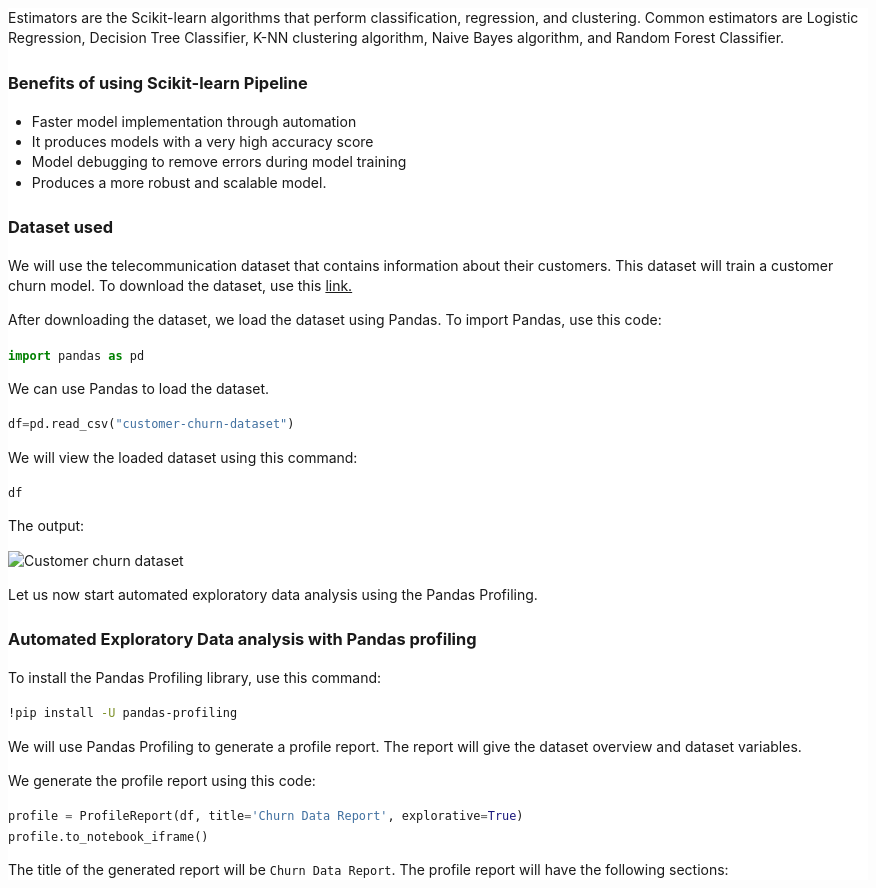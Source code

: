 Estimators are the Scikit-learn algorithms that perform classification, regression, and clustering. Common estimators are Logistic Regression, Decision Tree Classifier, K-NN clustering algorithm, Naive Bayes algorithm, and Random Forest Classifier.

### Benefits of using Scikit-learn Pipeline
- Faster model implementation through automation
- It produces models with a very high accuracy score
- Model debugging to remove errors during model training
- Produces a more robust and scalable model.

### Dataset used
We will use the telecommunication dataset that contains information about their customers. This dataset will train a customer churn model. To download the dataset, use this [link.](https://drive.google.com/file/d/1XXi7tng7NVF9rdFe7nMrDGV2ViPnceY5/view?usp=sharing)

After downloading the dataset, we load the dataset using Pandas. To import Pandas, use this code:

```python
import pandas as pd
```

We can use Pandas to load the dataset.

```python
df=pd.read_csv("customer-churn-dataset")
```

We will view the loaded dataset using this command:

```python
df
```

The output:

![Customer churn dataset](/engineering-education/machine-learning-using-pandas-profiling-and-scikit-learn-pipeline/customer-churn-dataset.jpg)

Let us now start automated exploratory data analysis using the Pandas Profiling.

### Automated Exploratory Data analysis with Pandas profiling 
To install the Pandas Profiling library, use this command:

```bash
!pip install -U pandas-profiling
```

We will use Pandas Profiling to generate a profile report. The report will give the dataset overview and dataset variables.

We generate the profile report using this code:

```python
profile = ProfileReport(df, title='Churn Data Report', explorative=True)
profile.to_notebook_iframe()
```

The title of the generated report will be `Churn Data Report`. The profile report will have the following sections:

